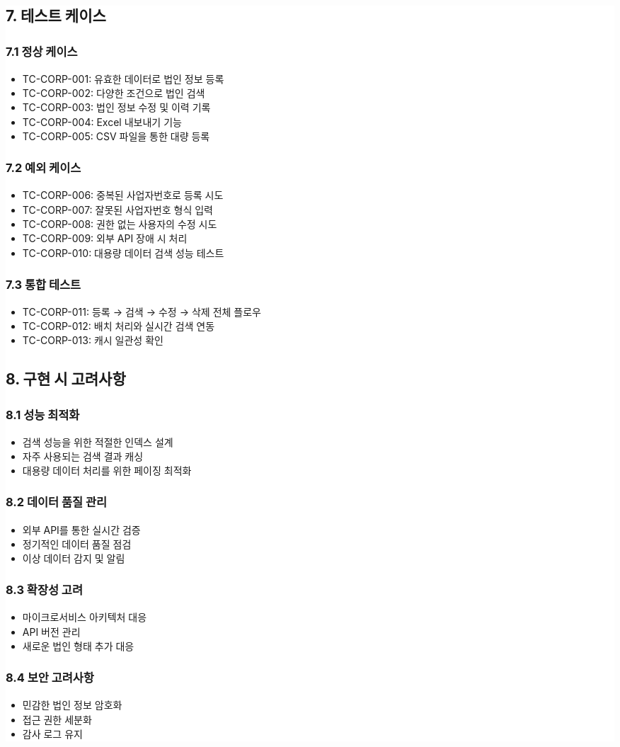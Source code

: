## 7. 테스트 케이스

### 7.1 정상 케이스

- TC-CORP-001: 유효한 데이터로 법인 정보 등록
- TC-CORP-002: 다양한 조건으로 법인 검색
- TC-CORP-003: 법인 정보 수정 및 이력 기록
- TC-CORP-004: Excel 내보내기 기능
- TC-CORP-005: CSV 파일을 통한 대량 등록

### 7.2 예외 케이스

- TC-CORP-006: 중복된 사업자번호로 등록 시도
- TC-CORP-007: 잘못된 사업자번호 형식 입력
- TC-CORP-008: 권한 없는 사용자의 수정 시도
- TC-CORP-009: 외부 API 장애 시 처리
- TC-CORP-010: 대용량 데이터 검색 성능 테스트

### 7.3 통합 테스트

- TC-CORP-011: 등록 → 검색 → 수정 → 삭제 전체 플로우
- TC-CORP-012: 배치 처리와 실시간 검색 연동
- TC-CORP-013: 캐시 일관성 확인

## 8. 구현 시 고려사항

### 8.1 성능 최적화

- 검색 성능을 위한 적절한 인덱스 설계
- 자주 사용되는 검색 결과 캐싱
- 대용량 데이터 처리를 위한 페이징 최적화

### 8.2 데이터 품질 관리

- 외부 API를 통한 실시간 검증
- 정기적인 데이터 품질 점검
- 이상 데이터 감지 및 알림

### 8.3 확장성 고려

- 마이크로서비스 아키텍처 대응
- API 버전 관리
- 새로운 법인 형태 추가 대응

### 8.4 보안 고려사항

- 민감한 법인 정보 암호화
- 접근 권한 세분화
- 감사 로그 유지
